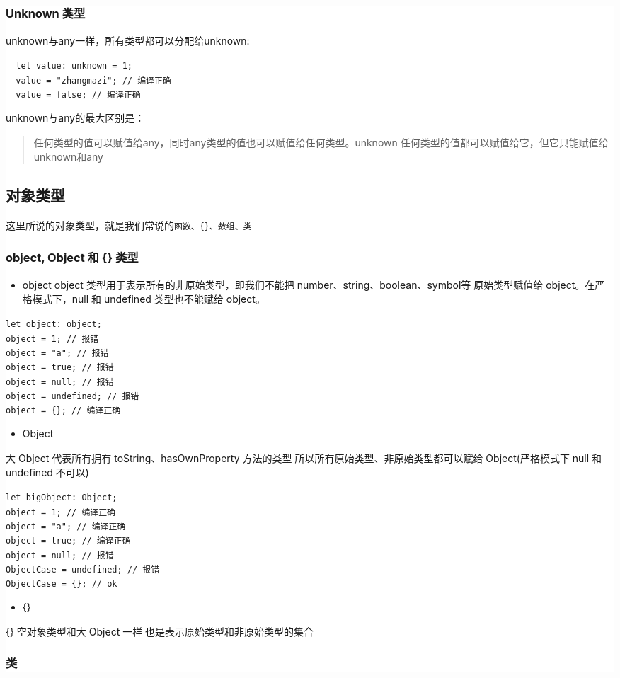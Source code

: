 ### Unknown 类型

unknown与any一样，所有类型都可以分配给unknown:

```
  let value: unknown = 1;
  value = "zhangmazi"; // 编译正确
  value = false; // 编译正确

```

unknown与any的最大区别是：

> 任何类型的值可以赋值给any，同时any类型的值也可以赋值给任何类型。unknown 任何类型的值都可以赋值给它，但它只能赋值给unknown和any

对象类型
----

这里所说的对象类型，就是我们常说的`函数、{}、数组、类`

### object, Object 和 {} 类型

*   object object 类型用于表示所有的非原始类型，即我们不能把 number、string、boolean、symbol等 原始类型赋值给 object。在严格模式下，null 和 undefined 类型也不能赋给 object。

```
let object: object;
object = 1; // 报错
object = "a"; // 报错
object = true; // 报错
object = null; // 报错
object = undefined; // 报错
object = {}; // 编译正确

```

*   Object

大 Object 代表所有拥有 toString、hasOwnProperty 方法的类型 所以所有原始类型、非原始类型都可以赋给 Object(严格模式下 null 和 undefined 不可以)

```
let bigObject: Object;
object = 1; // 编译正确
object = "a"; // 编译正确
object = true; // 编译正确
object = null; // 报错
ObjectCase = undefined; // 报错
ObjectCase = {}; // ok

```

*   {}

{} 空对象类型和大 Object 一样 也是表示原始类型和非原始类型的集合

### 类
